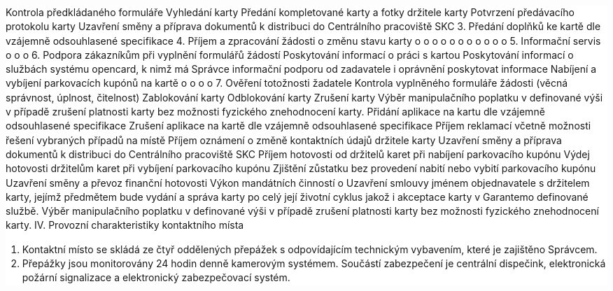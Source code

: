 Kontrola předkládaného formuláře
Vyhledání karty
Předání kompletované karty a fotky držitele karty
Potvrzení předávacího protokolu karty
Uzavření směny a příprava dokumentů k distribuci do Centrálního pracoviště SKC
3. Předání doplňků ke kartě dle vzájemně odsouhlasené specifikace
4. Příjem a zpracování žádosti o změnu stavu karty
o
o
o
o
o
o
o
o
o
o
o
5.
Informační servis
o
o
o
6.
Podpora zákazníkům při vyplnění formulářů žádostí
Poskytování informací o práci s kartou
Poskytování informací o službách systému opencard, k nimž má Správce informační
podporu od zadavatele i oprávnění poskytovat informace
Nabíjení a vybíjení parkovacích kupónů na kartě
o
o
o
o
7.
Ověření totožnosti žadatele
Kontrola vyplněného formuláře žádosti (věcná správnost, úplnost, čitelnost)
Zablokování karty
Odblokování karty
Zrušení karty
Výběr manipulačního poplatku v definované výši v případě zrušení platnosti karty bez
možnosti fyzického znehodnocení karty.
Přidání aplikace na kartu dle vzájemně odsouhlasené specifikace
Zrušení aplikace na kartě dle vzájemně odsouhlasené specifikace
Příjem reklamací včetně možnosti řešení vybraných případů na místě
Příjem oznámení o změně kontaktních údajů držitele karty
Uzavření směny a příprava dokumentů k distribuci do Centrálního pracoviště SKC
Příjem hotovosti od držitelů karet při nabíjení parkovacího kupónu
Výdej hotovosti držitelům karet při vybíjení parkovacího kupónu
Zjištění zůstatku bez provedení nabití nebo vybití parkovacího kupónu
Uzavření směny a převoz finanční hotovosti
Výkon mandátních činností
o
Uzavření smlouvy jménem objednavatele s držitelem karty, jejímž předmětem bude
vydání a správa karty po celý její životní cyklus jakož i akceptace karty v Garantemo
definované službě.
Výběr manipulačního poplatku v definované výši v případě zrušení platnosti karty bez
možnosti fyzického znehodnocení karty.
IV.
Provozní charakteristiky kontaktního místa
1. Kontaktní místo se skládá ze čtyř oddělených přepážek s odpovídajícím technickým vybavením,
které je zajištěno Správcem.
2. Přepážky jsou monitorovány 24 hodin denně kamerovým systémem. Součástí zabezpečení je centrální
dispečink, elektronická požární signalizace a elektronický zabezpečovací systém.